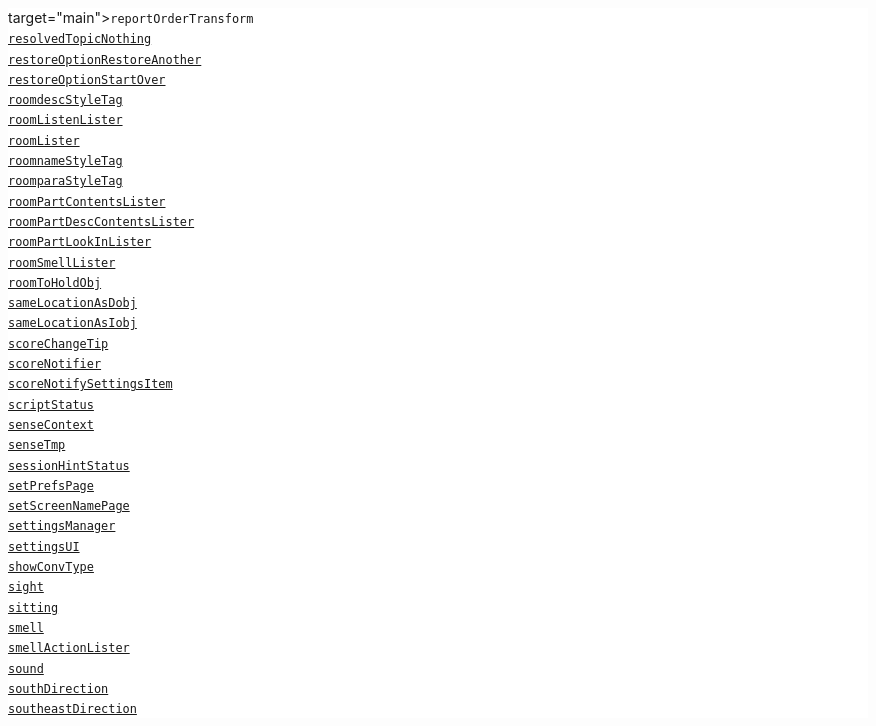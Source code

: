 target="main"><code>reportOrderTransform</code></a>  
<a href="object/resolvedTopicNothing.html"
target="main"><code>resolvedTopicNothing</code></a>  
<a href="object/restoreOptionRestoreAnother.html"
target="main"><code>restoreOptionRestoreAnother</code></a>  
<a href="object/restoreOptionStartOver.html"
target="main"><code>restoreOptionStartOver</code></a>  
<a href="object/roomdescStyleTag.html"
target="main"><code>roomdescStyleTag</code></a>  
<a href="object/roomListenLister.html"
target="main"><code>roomListenLister</code></a>  
<a href="object/roomLister.html"
target="main"><code>roomLister</code></a>  
<a href="object/roomnameStyleTag.html"
target="main"><code>roomnameStyleTag</code></a>  
<a href="object/roomparaStyleTag.html"
target="main"><code>roomparaStyleTag</code></a>  
<a href="object/roomPartContentsLister.html"
target="main"><code>roomPartContentsLister</code></a>  
<a href="object/roomPartDescContentsLister.html"
target="main"><code>roomPartDescContentsLister</code></a>  
<a href="object/roomPartLookInLister.html"
target="main"><code>roomPartLookInLister</code></a>  
<a href="object/roomSmellLister.html"
target="main"><code>roomSmellLister</code></a>  
<a href="object/roomToHoldObj.html"
target="main"><code>roomToHoldObj</code></a>  
<a href="object/sameLocationAsDobj.html"
target="main"><code>sameLocationAsDobj</code></a>  
<a href="object/sameLocationAsIobj.html"
target="main"><code>sameLocationAsIobj</code></a>  
<a href="object/scoreChangeTip.html"
target="main"><code>scoreChangeTip</code></a>  
<a href="object/scoreNotifier.html"
target="main"><code>scoreNotifier</code></a>  
<a href="object/scoreNotifySettingsItem.html"
target="main"><code>scoreNotifySettingsItem</code></a>  
<a href="object/scriptStatus.html"
target="main"><code>scriptStatus</code></a>  
<a href="object/senseContext.html"
target="main"><code>senseContext</code></a>  
<a href="object/senseTmp.html" target="main"><code>senseTmp</code></a>  
<a href="object/sessionHintStatus.html"
target="main"><code>sessionHintStatus</code></a>  
<a href="object/setPrefsPage.html"
target="main"><code>setPrefsPage</code></a>  
<a href="object/setScreenNamePage.html"
target="main"><code>setScreenNamePage</code></a>  
<a href="object/settingsManager.html"
target="main"><code>settingsManager</code></a>  
<a href="object/settingsUI.html"
target="main"><code>settingsUI</code></a>  
<a href="object/showConvType.html"
target="main"><code>showConvType</code></a>  
<a href="object/sight.html" target="main"><code>sight</code></a>  
<a href="object/sitting.html" target="main"><code>sitting</code></a>  
<a href="object/smell.html" target="main"><code>smell</code></a>  
<a href="object/smellActionLister.html"
target="main"><code>smellActionLister</code></a>  
<a href="object/sound.html" target="main"><code>sound</code></a>  
<a href="object/southDirection.html"
target="main"><code>southDirection</code></a>  
<a href="object/southeastDirection.html"
target="main"><code>southeastDirection</code></a>  